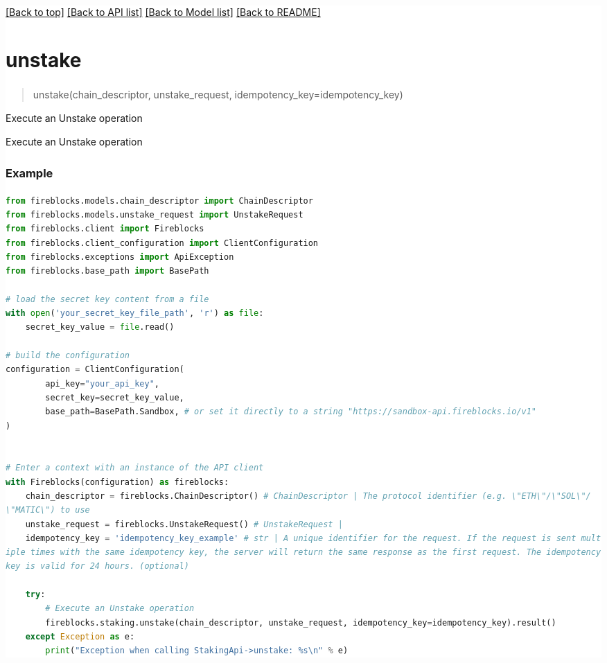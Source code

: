[[Back to top]](#) [[Back to API list]](../README.md#documentation-for-api-endpoints) [[Back to Model list]](../README.md#documentation-for-models) [[Back to README]](../README.md)

# **unstake**
> unstake(chain_descriptor, unstake_request, idempotency_key=idempotency_key)

Execute an Unstake operation

Execute an Unstake operation

### Example


```python
from fireblocks.models.chain_descriptor import ChainDescriptor
from fireblocks.models.unstake_request import UnstakeRequest
from fireblocks.client import Fireblocks
from fireblocks.client_configuration import ClientConfiguration
from fireblocks.exceptions import ApiException
from fireblocks.base_path import BasePath

# load the secret key content from a file
with open('your_secret_key_file_path', 'r') as file:
    secret_key_value = file.read()

# build the configuration
configuration = ClientConfiguration(
        api_key="your_api_key",
        secret_key=secret_key_value,
        base_path=BasePath.Sandbox, # or set it directly to a string "https://sandbox-api.fireblocks.io/v1"
)


# Enter a context with an instance of the API client
with Fireblocks(configuration) as fireblocks:
    chain_descriptor = fireblocks.ChainDescriptor() # ChainDescriptor | The protocol identifier (e.g. \"ETH\"/\"SOL\"/\"MATIC\") to use
    unstake_request = fireblocks.UnstakeRequest() # UnstakeRequest | 
    idempotency_key = 'idempotency_key_example' # str | A unique identifier for the request. If the request is sent multiple times with the same idempotency key, the server will return the same response as the first request. The idempotency key is valid for 24 hours. (optional)

    try:
        # Execute an Unstake operation
        fireblocks.staking.unstake(chain_descriptor, unstake_request, idempotency_key=idempotency_key).result()
    except Exception as e:
        print("Exception when calling StakingApi->unstake: %s\n" % e)
```


